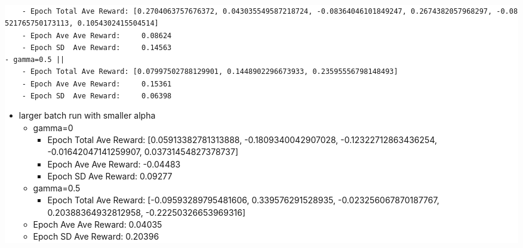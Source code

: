         - Epoch Total Ave Reward: [0.2704063757676372, 0.043035549587218724, -0.08364046101849247, 0.2674382057968297, -0.08521765750173113, 0.1054302415504514]
        - Epoch Ave Ave Reward: 	0.08624
        - Epoch SD  Ave Reward: 	0.14563 
    - gamma=0.5 || 
        - Epoch Total Ave Reward: [0.07997502788129901, 0.1448902296673933, 0.23595556798148493]
        - Epoch Ave Ave Reward: 	0.15361
        - Epoch SD  Ave Reward: 	0.06398 
- larger batch run with smaller alpha
    - gamma=0
        - Epoch Total Ave Reward: [0.05913382781313888, -0.1809340042907028, -0.12322712863436254, -0.01642047141259907, 0.03731454827378737]
        - Epoch Ave Ave Reward: 	-0.04483
        - Epoch SD  Ave Reward: 	0.09277 
    - gamma=0.5
        - Epoch Total Ave Reward: [-0.09593289795481606, 0.339576291528935, -0.023256067870187767, 0.20388364932812958, -0.22250326653969316]
    - Epoch Ave Ave Reward: 	0.04035
    - Epoch SD  Ave Reward: 	0.20396 